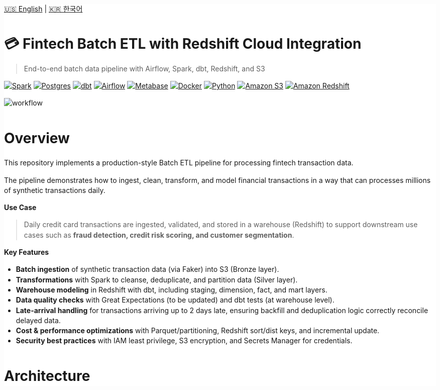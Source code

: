 [🇺🇸 English](./README.md) | [🇰🇷 한국어](./README.ko.md)

# 💳 Fintech Batch ETL with Redshift Cloud Integration
> End-to-end batch data pipeline with Airflow, Spark, dbt, Redshift, and S3

[![Spark](https://img.shields.io/badge/Spark-E25A1C?style=flat&logo=apachespark&logoColor=white)]()
[![Postgres](https://img.shields.io/badge/Postgres-336791?style=flat&logo=postgresql&logoColor=white)]()
[![dbt](https://img.shields.io/badge/dbt-FF694B?style=flat&logo=dbt&logoColor=white)]()
[![Airflow](https://img.shields.io/badge/Airflow-017CEE?style=flat&logo=apacheairflow&logoColor=white)]()
[![Metabase](https://img.shields.io/badge/Metabase-509EE3?style=flat&logo=metabase&logoColor=white)]()
[![Docker](https://img.shields.io/badge/Docker-2496ED?style=flat&logo=docker&logoColor=white)]()
[![Python](https://img.shields.io/badge/Python-3776AB?style=flat&logo=python&logoColor=white)]()
[![Amazon S3](https://img.shields.io/badge/Amazon%20S3-569A31?style=flat&logo=amazons3&logoColor=white)]()
[![Amazon Redshift](https://img.shields.io/badge/Amazon%20Redshift-8C4FFF?style=flat&logo=amazonredshift&logoColor=white)]()

![workflow](/screenshots/workflow.png)
# Overview
This repository implements a production-style Batch ETL pipeline for processing fintech transaction data.

The pipeline demonstrates how to ingest, clean, transform, and model financial transactions in a way that can processes millions of synthetic transactions daily.

**Use Case**

> Daily credit card transactions are ingested, validated, and stored in a warehouse (Redshift) to support downstream use cases such as **fraud detection, credit risk scoring, and customer segmentation**.

**Key Features**

* **Batch ingestion** of synthetic transaction data (via Faker) into S3 (Bronze layer).
* **Transformations** with Spark to cleanse, deduplicate, and partition data (Silver layer).
* **Warehouse modeling** in Redshift with dbt, including staging, dimension, fact, and mart layers.
* **Data quality checks** with Great Expectations (to be updated) and dbt tests (at warehouse level).
* **Late-arrival handling** for transactions arriving up to 2 days late, ensuring backfill and deduplication logic correctly reconcile delayed data.
* **Cost & performance optimizations** with Parquet/partitioning, Redshift sort/dist keys, and incremental update.
* **Security best practices** with IAM least privilege, S3 encryption, and Secrets Manager for credentials.

# Architecture
